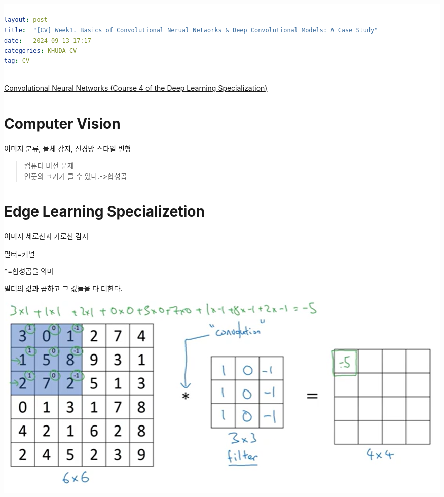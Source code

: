 ```yaml
---
layout: post
title:  "[CV] Week1. Basics of Convolutional Nerual Networks & Deep Convolutional Models: A Case Study"
date:   2024-09-13 17:17
categories: KHUDA CV 
tag: CV
---
```



[Convolutional Neural Networks (Course 4 of the Deep Learning Specialization)](https://www.youtube.com/watch?v=ArPaAX_PhIs&list=PLkDaE6sCZn6Gl29AoE31iwdVwSG-KnDzF)



# Computer Vision

이미지 분류, 물체 감지, 신경망 스타일 변형

>컴퓨터 비전 문제<br>
인풋의 크기가 클 수 있다.->합성곱

# Edge Learning Specializetion

이미지 세로선과 가로선 감지

필터=커널

*=합성곱을 의미

필터의 값과 곱하고 그 값들을 다 더한다.


![alt](/assets/img/cv합성곱.png)
